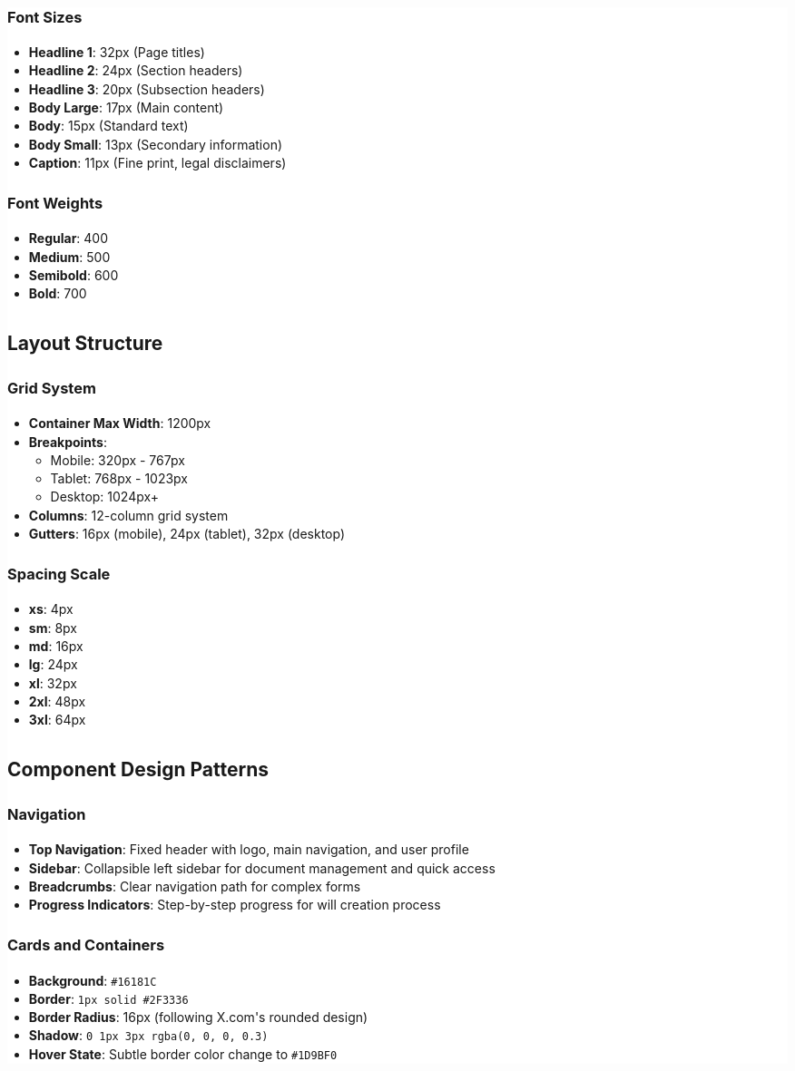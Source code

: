 ### Font Sizes
- **Headline 1**: 32px (Page titles)
- **Headline 2**: 24px (Section headers)
- **Headline 3**: 20px (Subsection headers)
- **Body Large**: 17px (Main content)
- **Body**: 15px (Standard text)
- **Body Small**: 13px (Secondary information)
- **Caption**: 11px (Fine print, legal disclaimers)

### Font Weights
- **Regular**: 400
- **Medium**: 500
- **Semibold**: 600
- **Bold**: 700

## Layout Structure

### Grid System
- **Container Max Width**: 1200px
- **Breakpoints**:
  - Mobile: 320px - 767px
  - Tablet: 768px - 1023px
  - Desktop: 1024px+
- **Columns**: 12-column grid system
- **Gutters**: 16px (mobile), 24px (tablet), 32px (desktop)

### Spacing Scale
- **xs**: 4px
- **sm**: 8px
- **md**: 16px
- **lg**: 24px
- **xl**: 32px
- **2xl**: 48px
- **3xl**: 64px

## Component Design Patterns

### Navigation
- **Top Navigation**: Fixed header with logo, main navigation, and user profile
- **Sidebar**: Collapsible left sidebar for document management and quick access
- **Breadcrumbs**: Clear navigation path for complex forms
- **Progress Indicators**: Step-by-step progress for will creation process

### Cards and Containers
- **Background**: `#16181C`
- **Border**: `1px solid #2F3336`
- **Border Radius**: 16px (following X.com's rounded design)
- **Shadow**: `0 1px 3px rgba(0, 0, 0, 0.3)`
- **Hover State**: Subtle border color change to `#1D9BF0`
